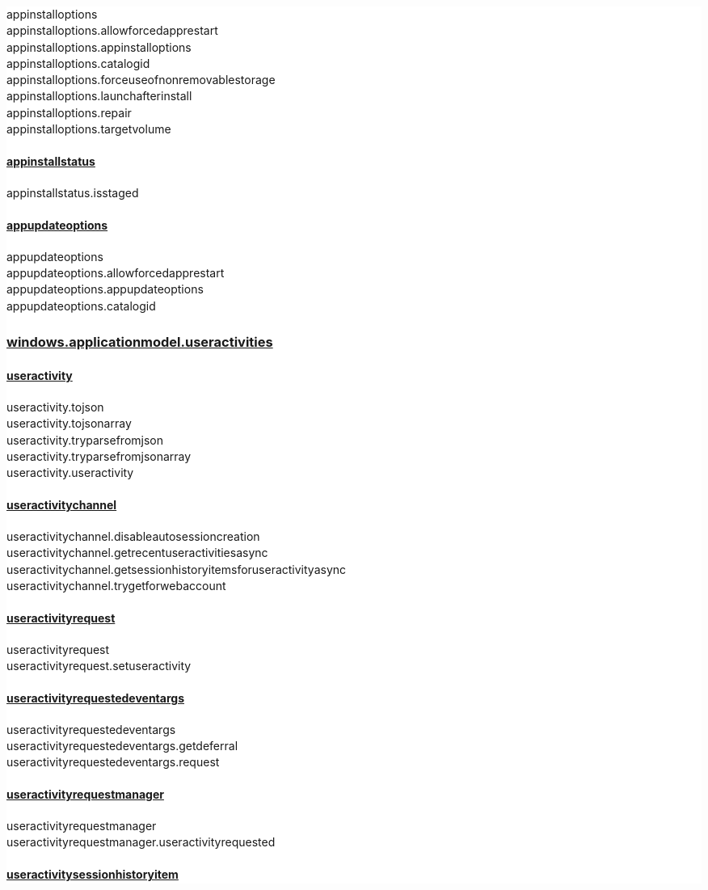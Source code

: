 appinstalloptions <br> appinstalloptions.allowforcedapprestart <br> appinstalloptions.appinstalloptions <br> appinstalloptions.catalogid <br> appinstalloptions.forceuseofnonremovablestorage <br> appinstalloptions.launchafterinstall <br> appinstalloptions.repair <br> appinstalloptions.targetvolume

#### <a name="appinstallstatus"></a>[appinstallstatus](/uwp/api/windows.applicationmodel.store.preview.installcontrol.appinstallstatus)

appinstallstatus.isstaged

#### <a name="appupdateoptions"></a>[appupdateoptions](/uwp/api/windows.applicationmodel.store.preview.installcontrol.appupdateoptions)

appupdateoptions <br> appupdateoptions.allowforcedapprestart <br> appupdateoptions.appupdateoptions <br> appupdateoptions.catalogid

### <a name="windowsapplicationmodeluseractivities"></a>[windows.applicationmodel.useractivities](/uwp/api/windows.applicationmodel.useractivities)

#### <a name="useractivity"></a>[useractivity](/uwp/api/windows.applicationmodel.useractivities.useractivity)

useractivity.tojson <br> useractivity.tojsonarray <br> useractivity.tryparsefromjson <br> useractivity.tryparsefromjsonarray <br> useractivity.useractivity

#### <a name="useractivitychannel"></a>[useractivitychannel](/uwp/api/windows.applicationmodel.useractivities.useractivitychannel)

useractivitychannel.disableautosessioncreation <br> useractivitychannel.getrecentuseractivitiesasync <br> useractivitychannel.getsessionhistoryitemsforuseractivityasync <br> useractivitychannel.trygetforwebaccount

#### <a name="useractivityrequest"></a>[useractivityrequest](/uwp/api/windows.applicationmodel.useractivities.useractivityrequest)

useractivityrequest <br> useractivityrequest.setuseractivity

#### <a name="useractivityrequestedeventargs"></a>[useractivityrequestedeventargs](/uwp/api/windows.applicationmodel.useractivities.useractivityrequestedeventargs)

useractivityrequestedeventargs <br> useractivityrequestedeventargs.getdeferral <br> useractivityrequestedeventargs.request

#### <a name="useractivityrequestmanager"></a>[useractivityrequestmanager](/uwp/api/windows.applicationmodel.useractivities.useractivityrequestmanager)

useractivityrequestmanager <br> useractivityrequestmanager.useractivityrequested

#### <a name="useractivitysessionhistoryitem"></a>[useractivitysessionhistoryitem](/uwp/api/windows.applicationmodel.useractivities.useractivitysessionhistoryitem)
